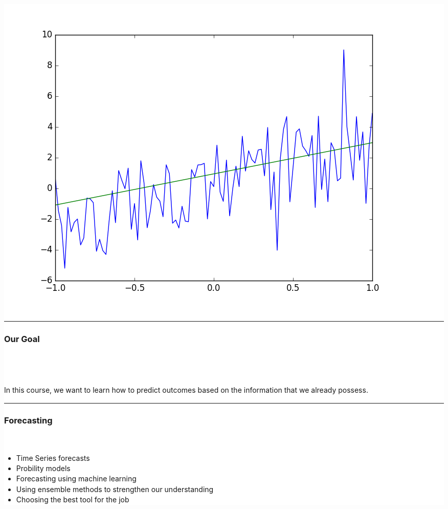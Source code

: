 ![](randplot2.png)


---


### Our Goal

<br><br><br>
In this course, we want to learn how to predict outcomes based on the information that we already possess. 


---


### Forecasting

<br>

- Time Series forecasts
- Probility models
- Forecasting using machine learning
- Using ensemble methods to strengthen our understanding
- Choosing the best tool for the job
